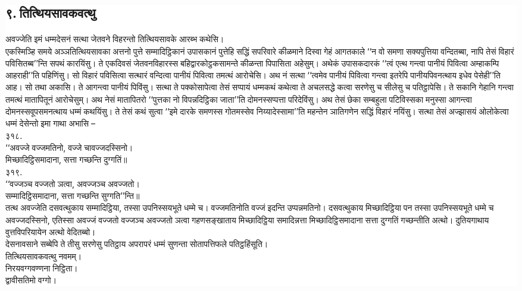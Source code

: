 
## ९. तित्थियसावकवत्थु

अवज्जेति इमं धम्मदेसनं सत्था जेतवने विहरन्तो तित्थियसावके आरब्भ कथेसि।  
एकस्मिञ्हि समये अञ्ञतित्थियसावका अत्तनो पुत्ते सम्मादिट्ठिकानं उपासकानं पुत्तेहि सद्धिं सपरिवारे कीळमाने दिस्वा गेहं आगतकाले ‘‘न वो समणा सक्यपुत्तिया वन्दितब्बा, नापि तेसं विहारं पविसितब्ब’’न्ति सपथं कारयिंसु। ते एकदिवसं जेतवनविहारस्स बहिद्वारकोट्ठकसामन्ते कीळन्ता पिपासिता अहेसुम्। अथेकं उपासकदारकं ‘‘त्वं एत्थ गन्त्वा पानीयं पिवित्वा अम्हाकम्पि आहराही’’ति पहिणिंसु। सो विहारं पविसित्वा सत्थारं वन्दित्वा पानीयं पिवित्वा तमत्थं आरोचेसि। अथ नं सत्था ‘‘त्वमेव पानीयं पिवित्वा गन्त्वा इतरेपि पानीयपिवनत्थाय इधेव पेसेही’’ति आह। सो तथा अकासि। ते आगन्त्वा पानीयं पिविंसु। सत्था ते पक्कोसापेत्वा तेसं सप्पायं धम्मकथं कथेत्वा ते अचलसद्धे कत्वा सरणेसु च सीलेसु च पतिट्ठापेसि। ते सकानि गेहानि गन्त्वा तमत्थं मातापितूनं आरोचेसुम्। अथ नेसं मातापितरो ‘‘पुत्तका नो विपन्नदिट्ठिका जाता’’ति दोमनस्सप्पत्ता परिदेविंसु। अथ तेसं छेका सम्बहुला पटिविस्सका मनुस्सा आगन्त्वा दोमनस्सवूपसमनत्थाय धम्मं कथयिंसु। ते तेसं कथं सुत्वा ‘‘इमे दारके समणस्स गोतमस्सेव निय्यादेस्सामा’’ति महन्तेन ञातिगणेन सद्धिं विहारं नयिंसु। सत्था तेसं अज्झासयं ओलोकेत्वा धम्मं देसेन्तो इमा गाथा अभासि –  
३१८.  
‘‘अवज्जे वज्जमतिनो, वज्जे चावज्जदस्सिनो।  
मिच्छादिट्ठिसमादाना, सत्ता गच्छन्ति दुग्गतिं॥  
३१९.  
‘‘वज्जञ्च वज्जतो ञत्वा, अवज्जञ्च अवज्जतो।  
सम्मादिट्ठिसमादाना, सत्ता गच्छन्ति सुग्गति’’न्ति॥  
तत्थ अवज्जेति दसवत्थुकाय सम्मादिट्ठिया, तस्सा उपनिस्सयभूते धम्मे च। वज्जमतिनोति वज्जं इदन्ति उप्पन्नमतिनो। दसवत्थुकाय मिच्छादिट्ठिया पन तस्सा उपनिस्सयभूते धम्मे च अवज्जदस्सिनो, एतिस्सा अवज्जं वज्जतो वज्जञ्च अवज्जतो ञत्वा गहणसङ्खाताय मिच्छादिट्ठिया समादिन्नत्ता मिच्छादिट्ठिसमादाना सत्ता दुग्गतिं गच्छन्तीति अत्थो। दुतियगाथाय वुत्तविपरियायेन अत्थो वेदितब्बो।  
देसनावसाने सब्बेपि ते तीसु सरणेसु पतिट्ठाय अपरापरं धम्मं सुणन्ता सोतापत्तिफले पतिट्ठहिंसूति।  
तित्थियसावकवत्थु नवमम्।  
निरयवग्गवण्णना निट्ठिता।  
द्वावीसतिमो वग्गो।  
